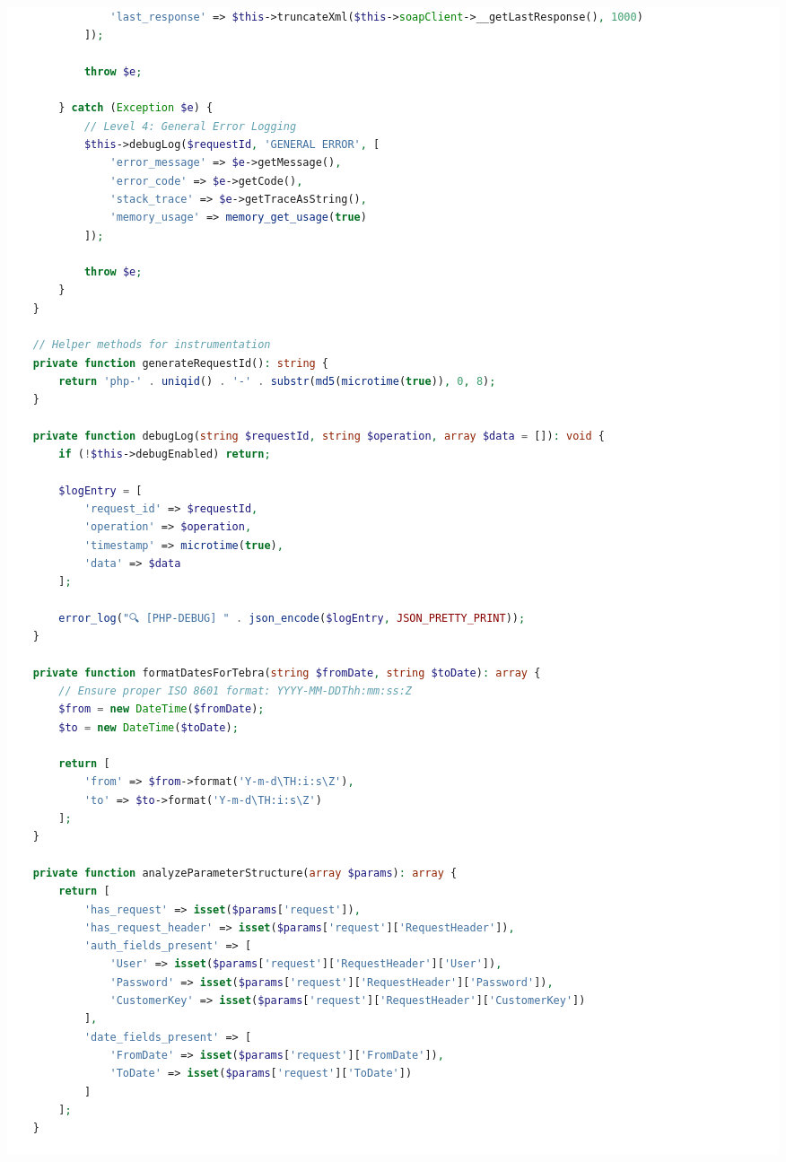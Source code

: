 ```php
                'last_response' => $this->truncateXml($this->soapClient->__getLastResponse(), 1000)
            ]);
            
            throw $e;
            
        } catch (Exception $e) {
            // Level 4: General Error Logging
            $this->debugLog($requestId, 'GENERAL ERROR', [
                'error_message' => $e->getMessage(),
                'error_code' => $e->getCode(),
                'stack_trace' => $e->getTraceAsString(),
                'memory_usage' => memory_get_usage(true)
            ]);
            
            throw $e;
        }
    }
    
    // Helper methods for instrumentation
    private function generateRequestId(): string {
        return 'php-' . uniqid() . '-' . substr(md5(microtime(true)), 0, 8);
    }
    
    private function debugLog(string $requestId, string $operation, array $data = []): void {
        if (!$this->debugEnabled) return;
        
        $logEntry = [
            'request_id' => $requestId,
            'operation' => $operation,
            'timestamp' => microtime(true),
            'data' => $data
        ];
        
        error_log("🔍 [PHP-DEBUG] " . json_encode($logEntry, JSON_PRETTY_PRINT));
    }
    
    private function formatDatesForTebra(string $fromDate, string $toDate): array {
        // Ensure proper ISO 8601 format: YYYY-MM-DDThh:mm:ss:Z
        $from = new DateTime($fromDate);
        $to = new DateTime($toDate);
        
        return [
            'from' => $from->format('Y-m-d\TH:i:s\Z'),
            'to' => $to->format('Y-m-d\TH:i:s\Z')
        ];
    }
    
    private function analyzeParameterStructure(array $params): array {
        return [
            'has_request' => isset($params['request']),
            'has_request_header' => isset($params['request']['RequestHeader']),
            'auth_fields_present' => [
                'User' => isset($params['request']['RequestHeader']['User']),
                'Password' => isset($params['request']['RequestHeader']['Password']),
                'CustomerKey' => isset($params['request']['RequestHeader']['CustomerKey'])
            ],
            'date_fields_present' => [
                'FromDate' => isset($params['request']['FromDate']),
                'ToDate' => isset($params['request']['ToDate'])
            ]
        ];
    }
    
```